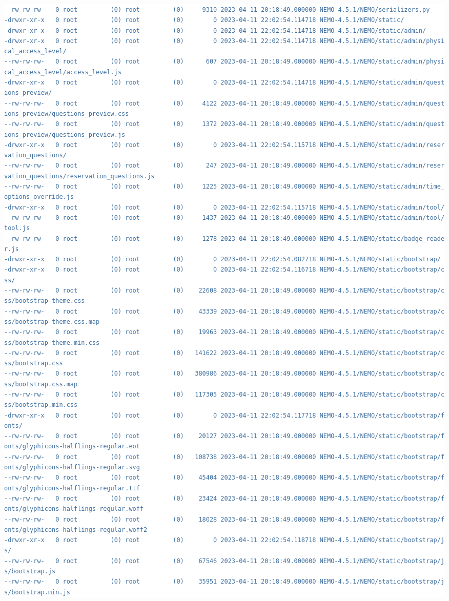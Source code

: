```diff
--rw-rw-rw-   0 root         (0) root         (0)     9310 2023-04-11 20:18:49.000000 NEMO-4.5.1/NEMO/serializers.py
-drwxr-xr-x   0 root         (0) root         (0)        0 2023-04-11 22:02:54.114718 NEMO-4.5.1/NEMO/static/
-drwxr-xr-x   0 root         (0) root         (0)        0 2023-04-11 22:02:54.114718 NEMO-4.5.1/NEMO/static/admin/
-drwxr-xr-x   0 root         (0) root         (0)        0 2023-04-11 22:02:54.114718 NEMO-4.5.1/NEMO/static/admin/physical_access_level/
--rw-rw-rw-   0 root         (0) root         (0)      607 2023-04-11 20:18:49.000000 NEMO-4.5.1/NEMO/static/admin/physical_access_level/access_level.js
-drwxr-xr-x   0 root         (0) root         (0)        0 2023-04-11 22:02:54.114718 NEMO-4.5.1/NEMO/static/admin/questions_preview/
--rw-rw-rw-   0 root         (0) root         (0)     4122 2023-04-11 20:18:49.000000 NEMO-4.5.1/NEMO/static/admin/questions_preview/questions_preview.css
--rw-rw-rw-   0 root         (0) root         (0)     1372 2023-04-11 20:18:49.000000 NEMO-4.5.1/NEMO/static/admin/questions_preview/questions_preview.js
-drwxr-xr-x   0 root         (0) root         (0)        0 2023-04-11 22:02:54.115718 NEMO-4.5.1/NEMO/static/admin/reservation_questions/
--rw-rw-rw-   0 root         (0) root         (0)      247 2023-04-11 20:18:49.000000 NEMO-4.5.1/NEMO/static/admin/reservation_questions/reservation_questions.js
--rw-rw-rw-   0 root         (0) root         (0)     1225 2023-04-11 20:18:49.000000 NEMO-4.5.1/NEMO/static/admin/time_options_override.js
-drwxr-xr-x   0 root         (0) root         (0)        0 2023-04-11 22:02:54.115718 NEMO-4.5.1/NEMO/static/admin/tool/
--rw-rw-rw-   0 root         (0) root         (0)     1437 2023-04-11 20:18:49.000000 NEMO-4.5.1/NEMO/static/admin/tool/tool.js
--rw-rw-rw-   0 root         (0) root         (0)     1278 2023-04-11 20:18:49.000000 NEMO-4.5.1/NEMO/static/badge_reader.js
-drwxr-xr-x   0 root         (0) root         (0)        0 2023-04-11 22:02:54.082718 NEMO-4.5.1/NEMO/static/bootstrap/
-drwxr-xr-x   0 root         (0) root         (0)        0 2023-04-11 22:02:54.116718 NEMO-4.5.1/NEMO/static/bootstrap/css/
--rw-rw-rw-   0 root         (0) root         (0)    22608 2023-04-11 20:18:49.000000 NEMO-4.5.1/NEMO/static/bootstrap/css/bootstrap-theme.css
--rw-rw-rw-   0 root         (0) root         (0)    43339 2023-04-11 20:18:49.000000 NEMO-4.5.1/NEMO/static/bootstrap/css/bootstrap-theme.css.map
--rw-rw-rw-   0 root         (0) root         (0)    19963 2023-04-11 20:18:49.000000 NEMO-4.5.1/NEMO/static/bootstrap/css/bootstrap-theme.min.css
--rw-rw-rw-   0 root         (0) root         (0)   141622 2023-04-11 20:18:49.000000 NEMO-4.5.1/NEMO/static/bootstrap/css/bootstrap.css
--rw-rw-rw-   0 root         (0) root         (0)   380986 2023-04-11 20:18:49.000000 NEMO-4.5.1/NEMO/static/bootstrap/css/bootstrap.css.map
--rw-rw-rw-   0 root         (0) root         (0)   117305 2023-04-11 20:18:49.000000 NEMO-4.5.1/NEMO/static/bootstrap/css/bootstrap.min.css
-drwxr-xr-x   0 root         (0) root         (0)        0 2023-04-11 22:02:54.117718 NEMO-4.5.1/NEMO/static/bootstrap/fonts/
--rw-rw-rw-   0 root         (0) root         (0)    20127 2023-04-11 20:18:49.000000 NEMO-4.5.1/NEMO/static/bootstrap/fonts/glyphicons-halflings-regular.eot
--rw-rw-rw-   0 root         (0) root         (0)   108738 2023-04-11 20:18:49.000000 NEMO-4.5.1/NEMO/static/bootstrap/fonts/glyphicons-halflings-regular.svg
--rw-rw-rw-   0 root         (0) root         (0)    45404 2023-04-11 20:18:49.000000 NEMO-4.5.1/NEMO/static/bootstrap/fonts/glyphicons-halflings-regular.ttf
--rw-rw-rw-   0 root         (0) root         (0)    23424 2023-04-11 20:18:49.000000 NEMO-4.5.1/NEMO/static/bootstrap/fonts/glyphicons-halflings-regular.woff
--rw-rw-rw-   0 root         (0) root         (0)    18028 2023-04-11 20:18:49.000000 NEMO-4.5.1/NEMO/static/bootstrap/fonts/glyphicons-halflings-regular.woff2
-drwxr-xr-x   0 root         (0) root         (0)        0 2023-04-11 22:02:54.118718 NEMO-4.5.1/NEMO/static/bootstrap/js/
--rw-rw-rw-   0 root         (0) root         (0)    67546 2023-04-11 20:18:49.000000 NEMO-4.5.1/NEMO/static/bootstrap/js/bootstrap.js
--rw-rw-rw-   0 root         (0) root         (0)    35951 2023-04-11 20:18:49.000000 NEMO-4.5.1/NEMO/static/bootstrap/js/bootstrap.min.js
```
